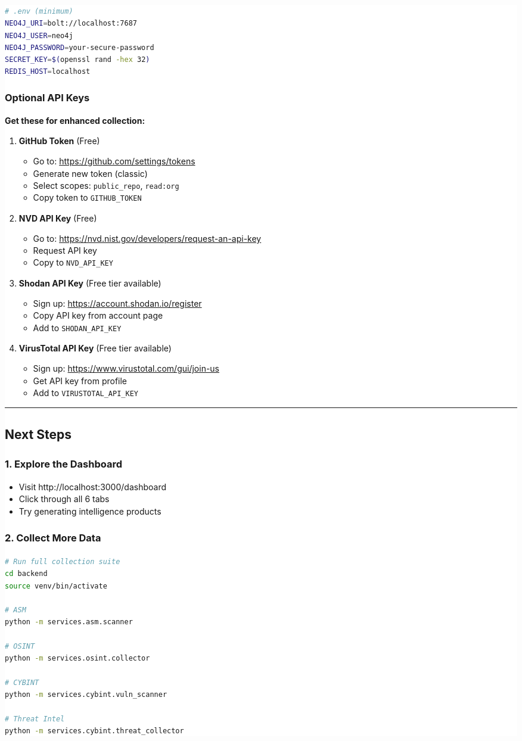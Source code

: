 ```bash
# .env (minimum)
NEO4J_URI=bolt://localhost:7687
NEO4J_USER=neo4j
NEO4J_PASSWORD=your-secure-password
SECRET_KEY=$(openssl rand -hex 32)
REDIS_HOST=localhost
```

### Optional API Keys

**Get these for enhanced collection:**

1. **GitHub Token** (Free)
   - Go to: https://github.com/settings/tokens
   - Generate new token (classic)
   - Select scopes: `public_repo`, `read:org`
   - Copy token to `GITHUB_TOKEN`

2. **NVD API Key** (Free)
   - Go to: https://nvd.nist.gov/developers/request-an-api-key
   - Request API key
   - Copy to `NVD_API_KEY`

3. **Shodan API Key** (Free tier available)
   - Sign up: https://account.shodan.io/register
   - Copy API key from account page
   - Add to `SHODAN_API_KEY`

4. **VirusTotal API Key** (Free tier available)
   - Sign up: https://www.virustotal.com/gui/join-us
   - Get API key from profile
   - Add to `VIRUSTOTAL_API_KEY`

---

## Next Steps

### 1. Explore the Dashboard

- Visit http://localhost:3000/dashboard
- Click through all 6 tabs
- Try generating intelligence products

### 2. Collect More Data

```bash
# Run full collection suite
cd backend
source venv/bin/activate

# ASM
python -m services.asm.scanner

# OSINT
python -m services.osint.collector

# CYBINT
python -m services.cybint.vuln_scanner

# Threat Intel
python -m services.cybint.threat_collector
```
